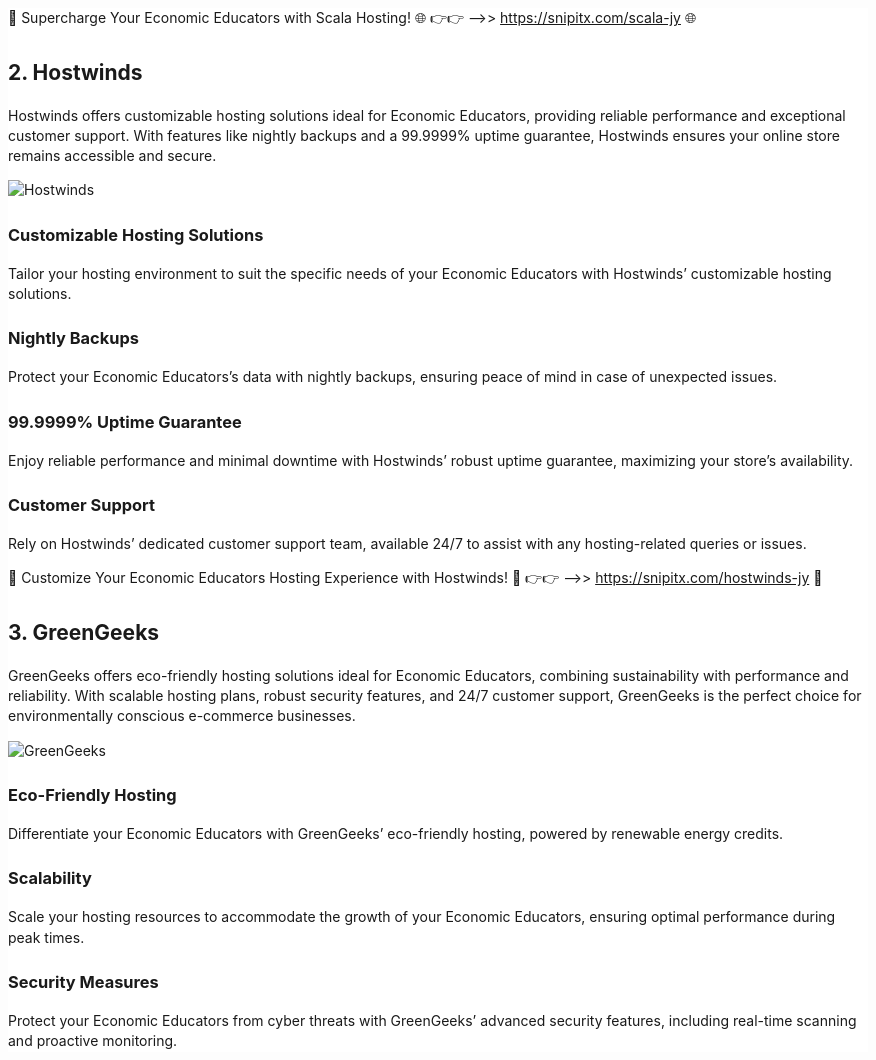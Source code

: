 🚀 Supercharge Your Economic Educators with Scala Hosting! 🌐
👉👉 -->> https://snipitx.com/scala-jy 🌐

## 2. Hostwinds

Hostwinds offers customizable hosting solutions ideal for Economic Educators, providing reliable performance and exceptional customer support. With features like nightly backups and a 99.9999% uptime guarantee, Hostwinds ensures your online store remains accessible and secure.

![Hostwinds](https://i.imgur.com/53aSNXx.jpeg "Hostwinds Hosting")

### Customizable Hosting Solutions
Tailor your hosting environment to suit the specific needs of your Economic Educators with Hostwinds’ customizable hosting solutions.

### Nightly Backups
Protect your Economic Educators’s data with nightly backups, ensuring peace of mind in case of unexpected issues.

### 99.9999% Uptime Guarantee
Enjoy reliable performance and minimal downtime with Hostwinds’ robust uptime guarantee, maximizing your store’s availability.

### Customer Support
Rely on Hostwinds’ dedicated customer support team, available 24/7 to assist with any hosting-related queries or issues.

🌟 Customize Your Economic Educators Hosting Experience with Hostwinds! 🚀
👉👉 -->> https://snipitx.com/hostwinds-jy 🚀


## 3. GreenGeeks

GreenGeeks offers eco-friendly hosting solutions ideal for Economic Educators, combining sustainability with performance and reliability. With scalable hosting plans, robust security features, and 24/7 customer support, GreenGeeks is the perfect choice for environmentally conscious e-commerce businesses.

![GreenGeeks](https://i.imgur.com/eEwuntu.jpg "GreenGeeks Hosting")

### Eco-Friendly Hosting
Differentiate your Economic Educators with GreenGeeks’ eco-friendly hosting, powered by renewable energy credits.

### Scalability
Scale your hosting resources to accommodate the growth of your Economic Educators, ensuring optimal performance during peak times.

### Security Measures
Protect your Economic Educators from cyber threats with GreenGeeks’ advanced security features, including real-time scanning and proactive monitoring.
